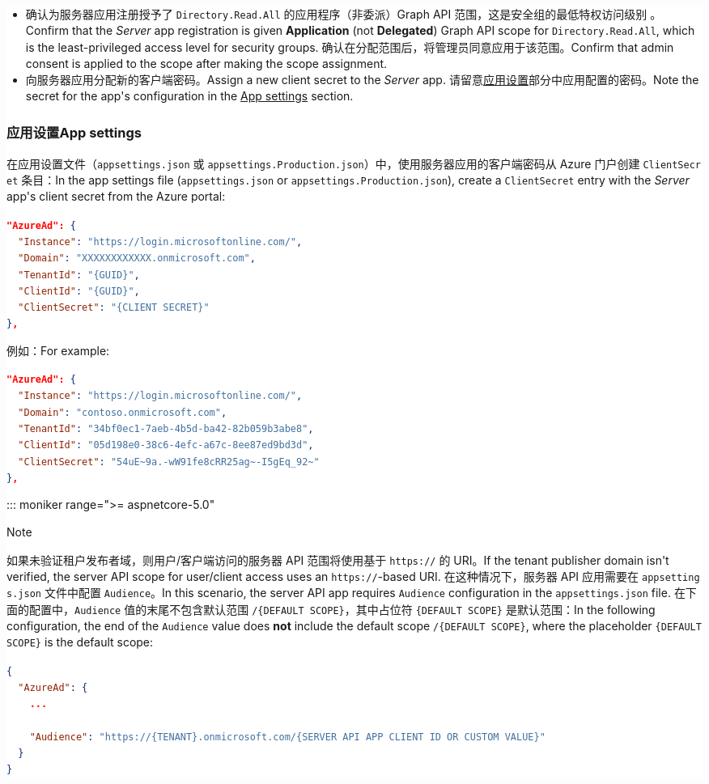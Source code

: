 * <span data-ttu-id="323e0-204">确认为服务器应用注册授予了 `Directory.Read.All` 的应用程序（非委派）Graph API 范围，这是安全组的最低特权访问级别 。</span><span class="sxs-lookup"><span data-stu-id="323e0-204">Confirm that the *Server* app registration is given **Application** (not **Delegated**) Graph API scope for `Directory.Read.All`, which is the least-privileged access level for security groups.</span></span> <span data-ttu-id="323e0-205">确认在分配范围后，将管理员同意应用于该范围。</span><span class="sxs-lookup"><span data-stu-id="323e0-205">Confirm that admin consent is applied to the scope after making the scope assignment.</span></span>
* <span data-ttu-id="323e0-206">向服务器应用分配新的客户端密码。</span><span class="sxs-lookup"><span data-stu-id="323e0-206">Assign a new client secret to the *Server* app.</span></span> <span data-ttu-id="323e0-207">请留意[应用设置](#app-settings)部分中应用配置的密码。</span><span class="sxs-lookup"><span data-stu-id="323e0-207">Note the secret for the app's configuration in the [App settings](#app-settings) section.</span></span>

### <a name="app-settings"></a><span data-ttu-id="323e0-208">应用设置</span><span class="sxs-lookup"><span data-stu-id="323e0-208">App settings</span></span>

<span data-ttu-id="323e0-209">在应用设置文件（`appsettings.json` 或 `appsettings.Production.json`）中，使用服务器应用的客户端密码从 Azure 门户创建 `ClientSecret` 条目：</span><span class="sxs-lookup"><span data-stu-id="323e0-209">In the app settings file (`appsettings.json` or `appsettings.Production.json`), create a `ClientSecret` entry with the *Server* app's client secret from the Azure portal:</span></span>

```json
"AzureAd": {
  "Instance": "https://login.microsoftonline.com/",
  "Domain": "XXXXXXXXXXXX.onmicrosoft.com",
  "TenantId": "{GUID}",
  "ClientId": "{GUID}",
  "ClientSecret": "{CLIENT SECRET}"
},
```

<span data-ttu-id="323e0-210">例如：</span><span class="sxs-lookup"><span data-stu-id="323e0-210">For example:</span></span>

```json
"AzureAd": {
  "Instance": "https://login.microsoftonline.com/",
  "Domain": "contoso.onmicrosoft.com",
  "TenantId": "34bf0ec1-7aeb-4b5d-ba42-82b059b3abe8",
  "ClientId": "05d198e0-38c6-4efc-a67c-8ee87ed9bd3d",
  "ClientSecret": "54uE~9a.-wW91fe8cRR25ag~-I5gEq_92~"
},
```

::: moniker range=">= aspnetcore-5.0"

> [!NOTE]
> <span data-ttu-id="323e0-211">如果未验证租户发布者域，则用户/客户端访问的服务器 API 范围将使用基于 `https://` 的 URI。</span><span class="sxs-lookup"><span data-stu-id="323e0-211">If the tenant publisher domain isn't verified, the server API scope for user/client access uses an `https://`-based URI.</span></span> <span data-ttu-id="323e0-212">在这种情况下，服务器 API 应用需要在 `appsettings.json` 文件中配置 `Audience`。</span><span class="sxs-lookup"><span data-stu-id="323e0-212">In this scenario, the server API app requires `Audience` configuration in the `appsettings.json` file.</span></span> <span data-ttu-id="323e0-213">在下面的配置中，`Audience` 值的末尾不包含默认范围 `/{DEFAULT SCOPE}`，其中占位符 `{DEFAULT SCOPE}` 是默认范围：</span><span class="sxs-lookup"><span data-stu-id="323e0-213">In the following configuration, the end of the `Audience` value does **not** include the default scope `/{DEFAULT SCOPE}`, where the placeholder `{DEFAULT SCOPE}` is the default scope:</span></span>
>
> ```json
> {
>   "AzureAd": {
>     ...
>
>     "Audience": "https://{TENANT}.onmicrosoft.com/{SERVER API APP CLIENT ID OR CUSTOM VALUE}"
>   }
> }
>